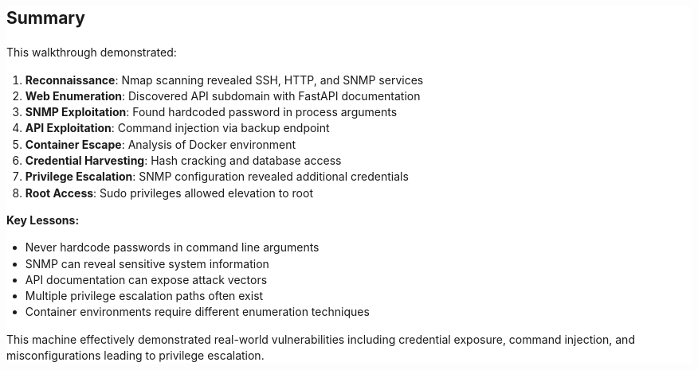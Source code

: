 ## Summary

This walkthrough demonstrated:

1. **Reconnaissance**: Nmap scanning revealed SSH, HTTP, and SNMP services
2. **Web Enumeration**: Discovered API subdomain with FastAPI documentation
3. **SNMP Exploitation**: Found hardcoded password in process arguments
4. **API Exploitation**: Command injection via backup endpoint
5. **Container Escape**: Analysis of Docker environment
6. **Credential Harvesting**: Hash cracking and database access
7. **Privilege Escalation**: SNMP configuration revealed additional credentials
8. **Root Access**: Sudo privileges allowed elevation to root

**Key Lessons:**
- Never hardcode passwords in command line arguments
- SNMP can reveal sensitive system information
- API documentation can expose attack vectors
- Multiple privilege escalation paths often exist
- Container environments require different enumeration techniques

This machine effectively demonstrated real-world vulnerabilities including credential exposure, command injection, and misconfigurations leading to privilege escalation.